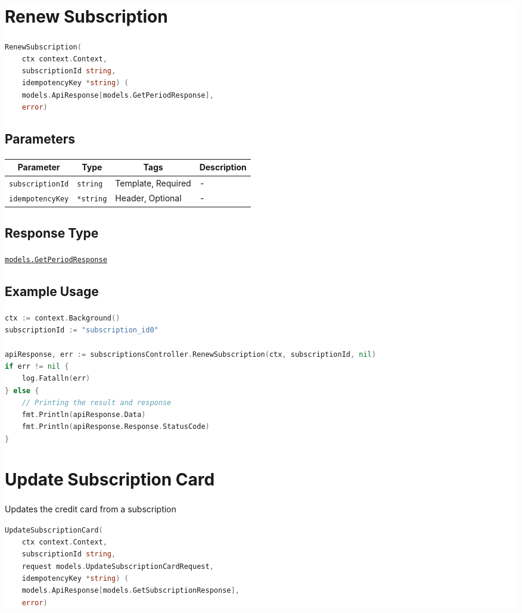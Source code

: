 
# Renew Subscription

```go
RenewSubscription(
    ctx context.Context,
    subscriptionId string,
    idempotencyKey *string) (
    models.ApiResponse[models.GetPeriodResponse],
    error)
```

## Parameters

| Parameter | Type | Tags | Description |
|  --- | --- | --- | --- |
| `subscriptionId` | `string` | Template, Required | - |
| `idempotencyKey` | `*string` | Header, Optional | - |

## Response Type

[`models.GetPeriodResponse`](../../doc/models/get-period-response.md)

## Example Usage

```go
ctx := context.Background()
subscriptionId := "subscription_id0"

apiResponse, err := subscriptionsController.RenewSubscription(ctx, subscriptionId, nil)
if err != nil {
    log.Fatalln(err)
} else {
    // Printing the result and response
    fmt.Println(apiResponse.Data)
    fmt.Println(apiResponse.Response.StatusCode)
}
```


# Update Subscription Card

Updates the credit card from a subscription

```go
UpdateSubscriptionCard(
    ctx context.Context,
    subscriptionId string,
    request models.UpdateSubscriptionCardRequest,
    idempotencyKey *string) (
    models.ApiResponse[models.GetSubscriptionResponse],
    error)
```
